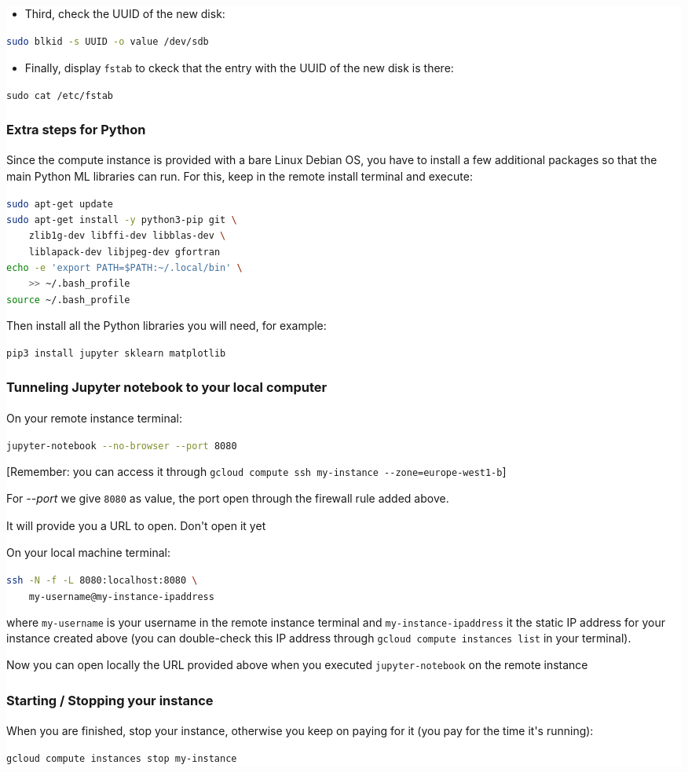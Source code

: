 * Third, check the UUID of the new disk:
```sh
sudo blkid -s UUID -o value /dev/sdb
```

* Finally, display `fstab` to ckeck that the entry with the UUID of the new disk is there:
```
sudo cat /etc/fstab
```


### Extra steps for Python
Since the compute instance is provided with a bare Linux Debian OS, you have to
install a few additional packages so that the main Python ML libraries can run. For this, keep 
in the remote install terminal and execute:
```sh
sudo apt-get update
sudo apt-get install -y python3-pip git \
    zlib1g-dev libffi-dev libblas-dev \
    liblapack-dev libjpeg-dev gfortran
echo -e 'export PATH=$PATH:~/.local/bin' \ 
    >> ~/.bash_profile
source ~/.bash_profile
```

Then install all the Python libraries you will need, for example:
```sh
pip3 install jupyter sklearn matplotlib
```

### Tunneling Jupyter notebook to your local computer
On your remote instance terminal:
```sh
jupyter-notebook --no-browser --port 8080
```
[Remember: you can access it through `gcloud compute ssh my-instance
--zone=europe-west1-b`]

For *--port* we give `8080` as value, the port open through the firewall rule
added above.

It will provide you a URL to open. Don't open it yet

On your local machine terminal:
```sh
ssh -N -f -L 8080:localhost:8080 \
    my-username@my-instance-ipaddress
```
where `my-username` is your username in the remote instance terminal and
`my-instance-ipaddress` it the static IP address for your instance created
above (you can double-check this IP address through `gcloud compute instances
list` in your terminal).

Now you can open locally the URL provided above when you executed `jupyter-notebook` on
the remote instance

### Starting / Stopping your instance
When you are finished, stop your instance, otherwise you keep on paying for it
(you pay for the time it's running):
```sh
gcloud compute instances stop my-instance
```
